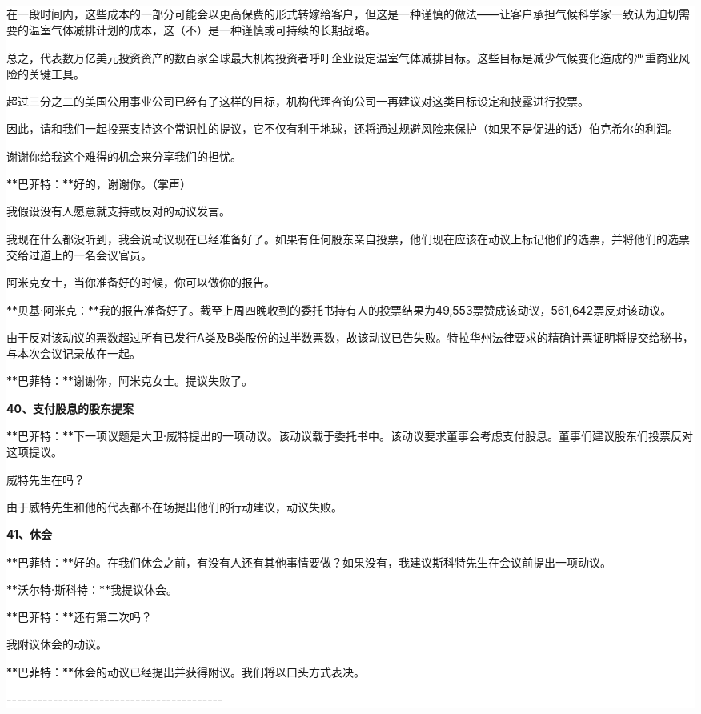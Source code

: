 在一段时间内，这些成本的一部分可能会以更高保费的形式转嫁给客户，但这是一种谨慎的做法——让客户承担气候科学家一致认为迫切需要的温室气体减排计划的成本，这（不）是一种谨慎或可持续的长期战略。

总之，代表数万亿美元投资资产的数百家全球最大机构投资者呼吁企业设定温室气体减排目标。这些目标是减少气候变化造成的严重商业风险的关键工具。

超过三分之二的美国公用事业公司已经有了这样的目标，机构代理咨询公司一再建议对这类目标设定和披露进行投票。

因此，请和我们一起投票支持这个常识性的提议，它不仅有利于地球，还将通过规避风险来保护（如果不是促进的话）伯克希尔的利润。

谢谢你给我这个难得的机会来分享我们的担忧。

**巴菲特：**好的，谢谢你。（掌声）

我假设没有人愿意就支持或反对的动议发言。

我现在什么都没听到，我会说动议现在已经准备好了。如果有任何股东亲自投票，他们现在应该在动议上标记他们的选票，并将他们的选票交给过道上的一名会议官员。

阿米克女士，当你准备好的时候，你可以做你的报告。

**贝基·阿米克：**我的报告准备好了。截至上周四晚收到的委托书持有人的投票结果为49,553票赞成该动议，561,642票反对该动议。

由于反对该动议的票数超过所有已发行A类及B类股份的过半数票数，故该动议已告失败。特拉华州法律要求的精确计票证明将提交给秘书，与本次会议记录放在一起。

**巴菲特：**谢谢你，阿米克女士。提议失败了。



**40、支付股息的股东提案**

**巴菲特：**下一项议题是大卫·威特提出的一项动议。该动议载于委托书中。该动议要求董事会考虑支付股息。董事们建议股东们投票反对这项提议。

威特先生在吗？

由于威特先生和他的代表都不在场提出他们的行动建议，动议失败。



**41、休会**

**巴菲特：**好的。在我们休会之前，有没有人还有其他事情要做？如果没有，我建议斯科特先生在会议前提出一项动议。

**沃尔特·斯科特：**我提议休会。

**巴菲特：**还有第二次吗？

我附议休会的动议。

**巴菲特：**休会的动议已经提出并获得附议。我们将以口头方式表决。

\------------------------------------------